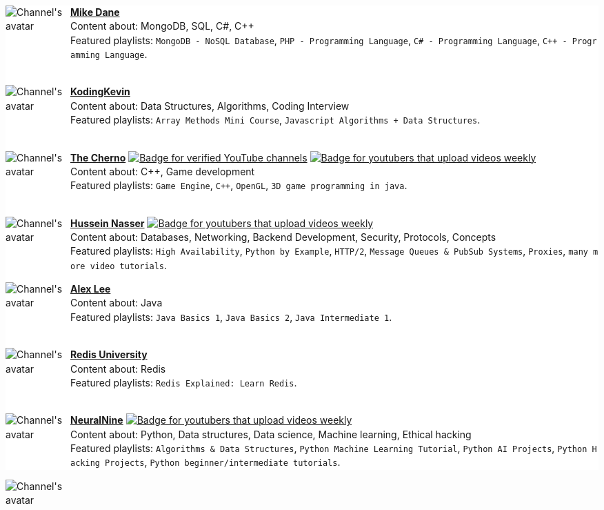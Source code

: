 [<img align="left" height="94px" width="94px" alt="Channel's avatar" src="https://yt3.ggpht.com/a/AATXAJwZDjZBLse-ByxN1EAxA5ll42m2QN_8UEL_J0wbdA"/>](https://www.youtube.com/c/GiraffeAcademy/)

[**Mike Dane**](https://www.youtube.com/c/GiraffeAcademy/) \
Content about: MongoDB, SQL, C#, C++ \
Featured playlists: `MongoDB - NoSQL Database`, `PHP - Programming Language`, `C# - Programming Language`, `C++ - Programming Language`. \
<br/>

[<img align="left" height="94px" width="94px" alt="Channel's avatar" src="https://yt3.ggpht.com/a/AATXAJymF9D2kCpzhV3feeWOuCw_xf2FzmYUCabaBrhj=s88-c-k-c0x00ffffff-no-rj"/>](https://www.youtube.com/channel/UCXpGqiSd3BD0FQ9OP3ziFsw)

[**KodingKevin**](https://www.youtube.com/channel/UCXpGqiSd3BD0FQ9OP3ziFsw) \
Content about: Data Structures, Algorithms, Coding Interview \
Featured playlists: `Array Methods Mini Course`, `Javascript Algorithms + Data Structures`. \
<br/>

[<img align="left" height="94px" width="94px" alt="Channel's avatar" src="https://yt3.ggpht.com/a/AATXAJwnC9ATEyVr8Mf-Vz3K1hAUMzPXjxz_rp2LZL6JVg=s100-c-k-c0xffffffff-no-rj-mo"/>](https://www.youtube.com/user/TheChernoProject)

[**The Cherno**](https://www.youtube.com/user/TheChernoProject) [<img height="16px" width="16px" alt="Badge for verified YouTube channels" src="media/badge-verified.svg" title="Is a verified YouTube channel"/>](badges.md#verified-youtube-channel) [<img height="16px" width="16px" alt="Badge for youtubers that upload videos weekly" src="media/badge-weekly.svg" title="Uploads videos weekly"/>](badges.md#weekly-video-upload) \
Content about: C++, Game development \
Featured playlists: `Game Engine`, `C++`, `OpenGL`, `3D game programming in java`. \
<br/>

[<img align="left" height="94px" width="94px" alt="Channel's avatar" src="https://yt3.ggpht.com/a/AATXAJwIiXF7RJb-MvjLdBMdvpxRNrnXdKgWNmrUzsuamw=s288-c-k-c0xffffffff-no-rj-mo"/>](https://www.youtube.com/c/HusseinNasser-software-engineering)

[**Hussein Nasser**](https://www.youtube.com/c/HusseinNasser-software-engineering) [<img height="16px" width="16px" alt="Badge for youtubers that upload videos weekly" src="media/badge-weekly.svg" title="Uploads videos weekly"/>](badges.md#weekly-video-upload) \
Content about: Databases, Networking, Backend Development, Security, Protocols, Concepts  \
Featured playlists: `High Availability`, `Python by Example`, `HTTP/2`, `Message Queues & PubSub Systems`, `Proxies`, `many more video tutorials`.

[<img align="left" height="94px" width="94px" alt="Channel's avatar" src="https://yt3.ggpht.com/a/AATXAJznc40hgjUtfJdS_KNadxC_6isyQON0Hw54tGJ92w=s100-c-k-c0xffffffff-no-rj-mo"/>](https://www.youtube.com/channel/UC_fFL5jgoCOrwAVoM_fBYwA)

[**Alex Lee**](https://www.youtube.com/channel/UC_fFL5jgoCOrwAVoM_fBYwA) \
Content about: Java \
Featured playlists: `Java Basics 1`, `Java Basics 2`, `Java Intermediate 1`. \
<br/>

[<img align="left" height="94px" width="94px" alt="Channel's avatar" src="https://yt3.ggpht.com/a/AATXAJyfn-4I6icCb2eNH-v1lYq3c5A8ljfaQvK07BPa=s88-c-k-c0x00ffffff-no-rj"/>](https://www.youtube.com/c/RedisUniversity)

[**Redis University**](https://www.youtube.com/c/RedisUniversity) \
Content about: Redis \
Featured playlists: `Redis Explained: Learn Redis`. \
<br/>

[<img align="left" height="94px" width="94px" alt="Channel's avatar" src="https://yt3.ggpht.com/ytc/AAUvwniZ0iAR0-iiqjCju5guN6OlEE_blepRLtwIy1Qn-Q=s100-c-k-c0xffffffff-no-rj-mo"/>](https://www.youtube.com/c/NeuralNine)

[**NeuralNine**](https://www.youtube.com/c/NeuralNine) [<img height="16px" width="16px" alt="Badge for youtubers that upload videos weekly" src="media/badge-weekly.svg" title="Uploads videos weekly"/>](badges.md#weekly-video-upload) \
Content about: Python, Data structures, Data science, Machine learning, Ethical hacking \
Featured playlists: `Algorithms & Data Structures`, `Python Machine Learning Tutorial`, `Python AI Projects`, `Python Hacking Projects`, `Python beginner/intermediate tutorials`.

[<img align="left" height="94px" width="94px" alt="Channel's avatar" src="https://yt3.ggpht.com/ytc/AAUvwniUJEo6f8ReELm9g2vZ1bDV8AOv8mDclTRTpHGMCA=s88-c-k-c0x00ffffff-no-rj"/>](https://www.youtube.com/c/realpython)
